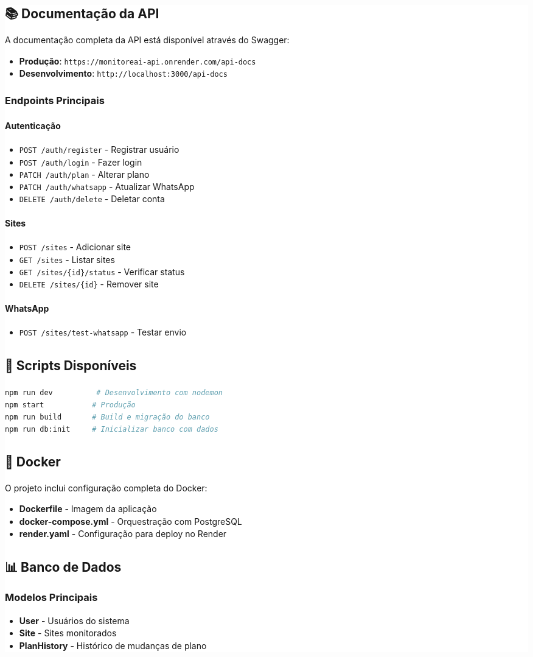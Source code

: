 ## 📚 Documentação da API

A documentação completa da API está disponível através do Swagger:

- **Produção**: `https://monitoreai-api.onrender.com/api-docs`
- **Desenvolvimento**: `http://localhost:3000/api-docs`

### Endpoints Principais

#### Autenticação

- `POST /auth/register` - Registrar usuário
- `POST /auth/login` - Fazer login
- `PATCH /auth/plan` - Alterar plano
- `PATCH /auth/whatsapp` - Atualizar WhatsApp
- `DELETE /auth/delete` - Deletar conta

#### Sites

- `POST /sites` - Adicionar site
- `GET /sites` - Listar sites
- `GET /sites/{id}/status` - Verificar status
- `DELETE /sites/{id}` - Remover site

#### WhatsApp

- `POST /sites/test-whatsapp` - Testar envio

## 🔧 Scripts Disponíveis

```bash
npm run dev          # Desenvolvimento com nodemon
npm start           # Produção
npm run build       # Build e migração do banco
npm run db:init     # Inicializar banco com dados
```

## 🐳 Docker

O projeto inclui configuração completa do Docker:

- **Dockerfile** - Imagem da aplicação
- **docker-compose.yml** - Orquestração com PostgreSQL
- **render.yaml** - Configuração para deploy no Render

## 📊 Banco de Dados

### Modelos Principais

- **User** - Usuários do sistema
- **Site** - Sites monitorados
- **PlanHistory** - Histórico de mudanças de plano
